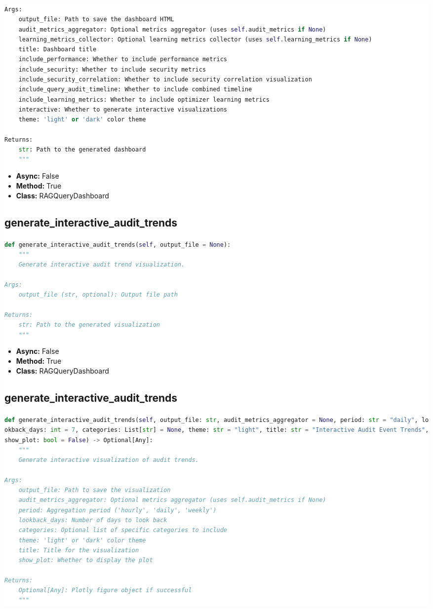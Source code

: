 ```python
Args:
    output_file: Path to save the dashboard HTML
    audit_metrics_aggregator: Optional metrics aggregator (uses self.audit_metrics if None)
    learning_metrics_collector: Optional learning metrics collector (uses self.learning_metrics if None)
    title: Dashboard title
    include_performance: Whether to include performance metrics
    include_security: Whether to include security metrics
    include_security_correlation: Whether to include security correlation visualization
    include_query_audit_timeline: Whether to include combined timeline
    include_learning_metrics: Whether to include optimizer learning metrics
    interactive: Whether to generate interactive visualizations
    theme: 'light' or 'dark' color theme

Returns:
    str: Path to the generated dashboard
    """
```
* **Async:** False
* **Method:** True
* **Class:** RAGQueryDashboard

## generate_interactive_audit_trends

```python
def generate_interactive_audit_trends(self, output_file = None):
    """
    Generate interactive audit trend visualization.

Args:
    output_file (str, optional): Output file path

Returns:
    str: Path to the generated visualization
    """
```
* **Async:** False
* **Method:** True
* **Class:** RAGQueryDashboard

## generate_interactive_audit_trends

```python
def generate_interactive_audit_trends(self, output_file: str, audit_metrics_aggregator = None, period: str = "daily", lookback_days: int = 7, categories: List[str] = None, theme: str = "light", title: str = "Interactive Audit Event Trends", show_plot: bool = False) -> Optional[Any]:
    """
    Generate interactive visualization of audit trends.

Args:
    output_file: Path to save the visualization
    audit_metrics_aggregator: Optional metrics aggregator (uses self.audit_metrics if None)
    period: Aggregation period ('hourly', 'daily', 'weekly')
    lookback_days: Number of days to look back
    categories: Optional list of specific categories to include
    theme: 'light' or 'dark' color theme
    title: Title for the visualization
    show_plot: Whether to display the plot

Returns:
    Optional[Any]: Plotly figure object if successful
    """
```
